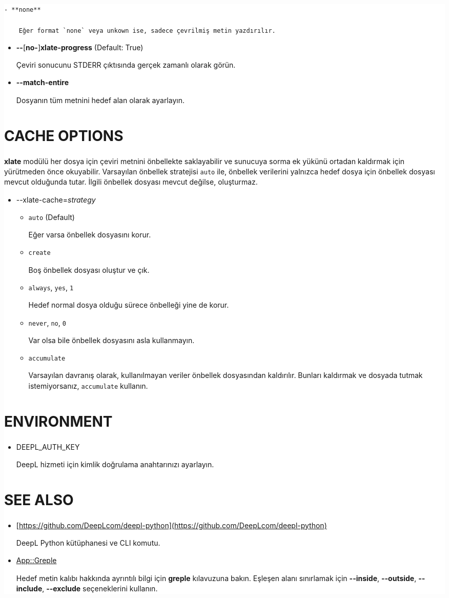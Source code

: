     - **none**

        Eğer format `none` veya unkown ise, sadece çevrilmiş metin yazdırılır.

- **--**\[**no-**\]**xlate-progress** (Default: True)

    Çeviri sonucunu STDERR çıktısında gerçek zamanlı olarak görün.

- **--match-entire**

    Dosyanın tüm metnini hedef alan olarak ayarlayın.

# CACHE OPTIONS

**xlate** modülü her dosya için çeviri metnini önbellekte saklayabilir ve sunucuya sorma ek yükünü ortadan kaldırmak için yürütmeden önce okuyabilir. Varsayılan önbellek stratejisi `auto` ile, önbellek verilerini yalnızca hedef dosya için önbellek dosyası mevcut olduğunda tutar. İlgili önbellek dosyası mevcut değilse, oluşturmaz.

- --xlate-cache=_strategy_
    - `auto` (Default)

        Eğer varsa önbellek dosyasını korur.

    - `create`

        Boş önbellek dosyası oluştur ve çık.

    - `always`, `yes`, `1`

        Hedef normal dosya olduğu sürece önbelleği yine de korur.

    - `never`, `no`, `0`

        Var olsa bile önbellek dosyasını asla kullanmayın.

    - `accumulate`

        Varsayılan davranış olarak, kullanılmayan veriler önbellek dosyasından kaldırılır. Bunları kaldırmak ve dosyada tutmak istemiyorsanız, `accumulate` kullanın.

# ENVIRONMENT

- DEEPL\_AUTH\_KEY

    DeepL hizmeti için kimlik doğrulama anahtarınızı ayarlayın.

# SEE ALSO

- [https://github.com/DeepLcom/deepl-python](https://github.com/DeepLcom/deepl-python)

    DeepL Python kütüphanesi ve CLI komutu.

- [App::Greple](https://metacpan.org/pod/App%3A%3AGreple)

    Hedef metin kalıbı hakkında ayrıntılı bilgi için **greple** kılavuzuna bakın. Eşleşen alanı sınırlamak için **--inside**, **--outside**, **--include**, **--exclude** seçeneklerini kullanın.
